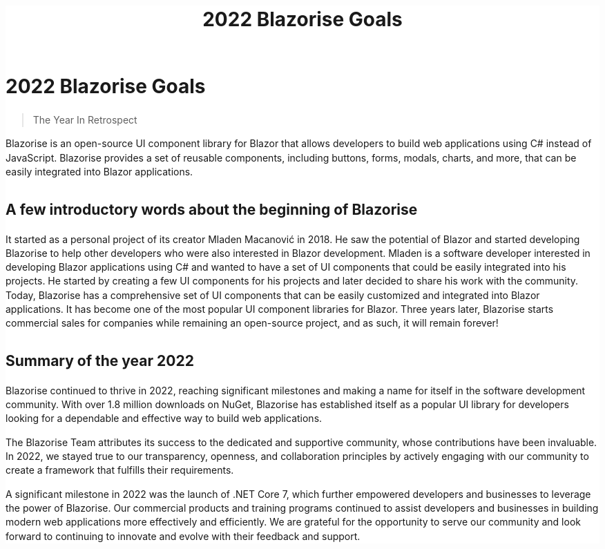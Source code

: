 ﻿---
title: 2022 Blazorise Goals
description: 2022 Blazorise Goals, The Year In Retrospect. Blazorise is an open-source UI component library for Blazor that allows developers to build web applications using C# instead of JavaScript.
permalink: /blog/2022-blazorise-goals
canonical: /blog/2022-blazorise-goals
image-url: /img/blog/2023-03-03/2022-blazorise-goals.png
image-text: 2022 Blazorise Goals
author-name: Tihana Jukić
author-image: tihana
posted-on: March 3rd, 2023
read-time: 9 min
---

# 2022 Blazorise Goals

> The Year In Retrospect

Blazorise is an open-source UI component library for Blazor that allows developers to build web applications using C# instead of JavaScript. Blazorise provides a set of reusable components, including buttons, forms, modals, charts, and more, that can be easily integrated into Blazor applications.

## A few introductory words about the beginning of Blazorise

It started as a personal project of its creator Mladen Macanović in 2018. He saw the potential of Blazor and started developing Blazorise to help other developers who were also interested in Blazor development. Mladen is a software developer interested in developing Blazor applications using C# and wanted to have a set of UI components that could be easily integrated into his projects. He started by creating a few UI components for his projects and later decided to share his work with the community. Today, Blazorise has a comprehensive set of UI components that can be easily customized and integrated into Blazor applications. It has become one of the most popular UI component libraries for Blazor. Three years later, Blazorise starts commercial sales for companies while remaining an open-source project, and as such, it will remain forever!

## Summary of the year 2022

Blazorise continued to thrive in 2022, reaching significant milestones and making a name for itself in the software development community. With over 1.8 million downloads on NuGet, Blazorise has established itself as a popular UI library for developers looking for a dependable and effective way to build web applications.

The Blazorise Team attributes its success to the dedicated and supportive community, whose contributions have been invaluable. In 2022, we stayed true to our transparency, openness, and collaboration principles by actively engaging with our community to create a framework that fulfills their requirements.

A significant milestone in 2022 was the launch of .NET Core 7, which further empowered developers and businesses to leverage the power of Blazorise. Our commercial products and training programs continued to assist developers and businesses in building modern web applications more effectively and efficiently. We are grateful for the opportunity to serve our community and look forward to continuing to innovate and evolve with their feedback and support.
